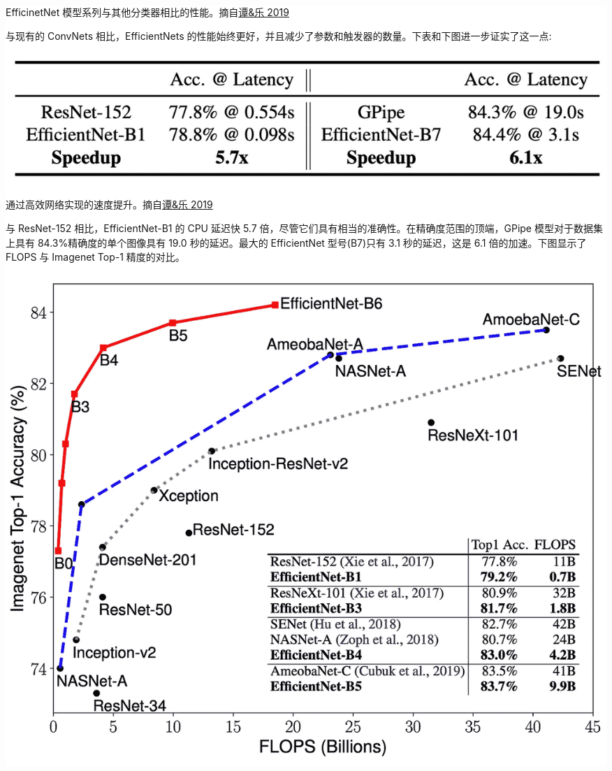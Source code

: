 EfficinetNet 模型系列与其他分类器相比的性能。摘自[谭&乐 2019](https://arxiv.org/abs/1905.11946)

与现有的 ConvNets 相比，EfficientNets 的性能始终更好，并且减少了参数和触发器的数量。下表和下图进一步证实了这一点:

![](img/03184073894de07a0b6af6ff6bde21fd.png)

通过高效网络实现的速度提升。摘自[谭&乐 2019](https://arxiv.org/abs/1905.11946)

与 ResNet-152 相比，EfficientNet-B1 的 CPU 延迟快 5.7 倍，尽管它们具有相当的准确性。在精确度范围的顶端，GPipe 模型对于数据集上具有 84.3%精确度的单个图像具有 19.0 秒的延迟。最大的 EfficientNet 型号(B7)只有 3.1 秒的延迟，这是 6.1 倍的加速。下图显示了 FLOPS 与 Imagenet Top-1 精度的对比。

![](img/990ab42762e4570972fa43c2b0107f7a.png)

